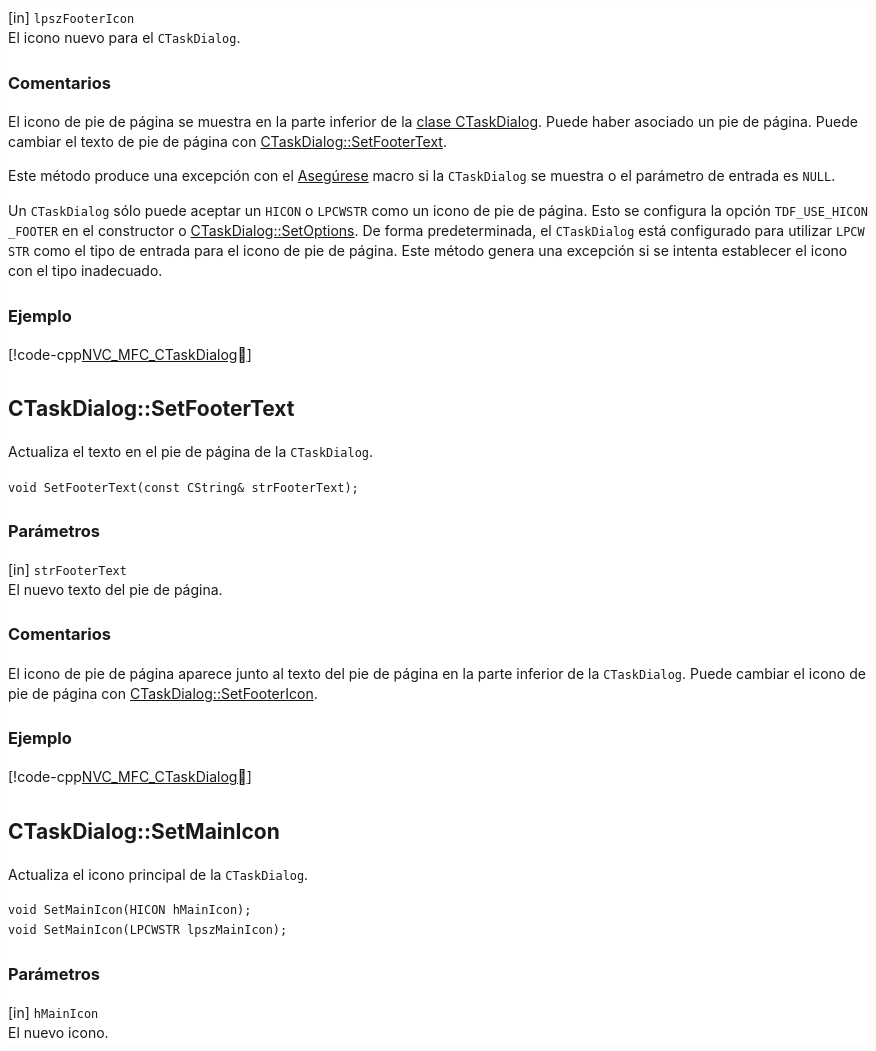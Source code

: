  [in] `lpszFooterIcon`  
 El icono nuevo para el `CTaskDialog`.  
  
### <a name="remarks"></a>Comentarios  
 El icono de pie de página se muestra en la parte inferior de la [clase CTaskDialog](../../mfc/reference/ctaskdialog-class.md). Puede haber asociado un pie de página. Puede cambiar el texto de pie de página con [CTaskDialog::SetFooterText](#setfootertext).  
  
 Este método produce una excepción con el [Asegúrese](http://msdn.microsoft.com/library/738c4ccf-c29c-4c04-8d6c-f126bedf6e91) macro si la `CTaskDialog` se muestra o el parámetro de entrada es `NULL`.  
  
 Un `CTaskDialog` sólo puede aceptar un `HICON` o `LPCWSTR` como un icono de pie de página. Esto se configura la opción `TDF_USE_HICON_FOOTER` en el constructor o [CTaskDialog::SetOptions](#setoptions). De forma predeterminada, el `CTaskDialog` está configurado para utilizar `LPCWSTR` como el tipo de entrada para el icono de pie de página. Este método genera una excepción si se intenta establecer el icono con el tipo inadecuado.  
  
### <a name="example"></a>Ejemplo  
 [!code-cpp[NVC_MFC_CTaskDialog&#7;](../../mfc/reference/codesnippet/cpp/ctaskdialog-class_3.cpp)]  
  
##  <a name="a-namesetfootertexta--ctaskdialogsetfootertext"></a><a name="setfootertext"></a>CTaskDialog::SetFooterText  
 Actualiza el texto en el pie de página de la `CTaskDialog`.  
  
```  
void SetFooterText(const CString& strFooterText);
```  
  
### <a name="parameters"></a>Parámetros  
 [in] `strFooterText`  
 El nuevo texto del pie de página.  
  
### <a name="remarks"></a>Comentarios  
 El icono de pie de página aparece junto al texto del pie de página en la parte inferior de la `CTaskDialog`. Puede cambiar el icono de pie de página con [CTaskDialog::SetFooterIcon](#setfootericon).  
  
### <a name="example"></a>Ejemplo  
 [!code-cpp[NVC_MFC_CTaskDialog&#7;](../../mfc/reference/codesnippet/cpp/ctaskdialog-class_3.cpp)]  
  
##  <a name="a-namesetmainicona--ctaskdialogsetmainicon"></a><a name="setmainicon"></a>CTaskDialog::SetMainIcon  
 Actualiza el icono principal de la `CTaskDialog`.  
  
```  
void SetMainIcon(HICON hMainIcon);  
void SetMainIcon(LPCWSTR lpszMainIcon);
```  
  
### <a name="parameters"></a>Parámetros  
 [in] `hMainIcon`  
 El nuevo icono.  
  